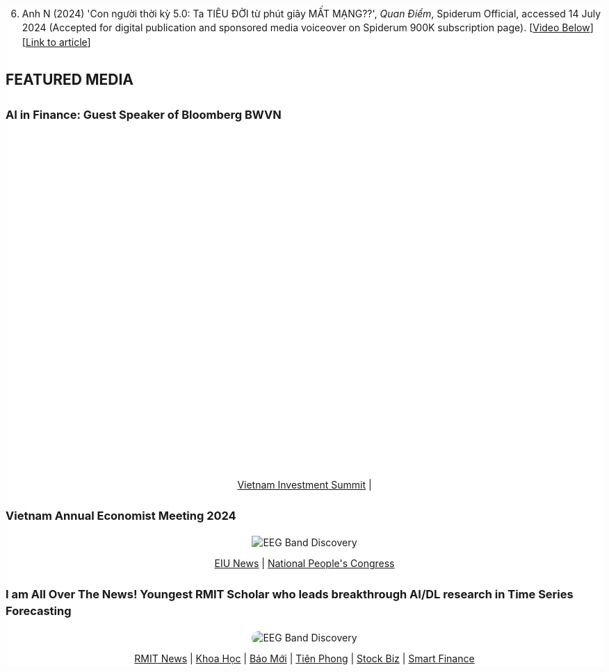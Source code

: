 6. Anh N (2024) 'Con người thời kỳ 5.0: Ta TIÊU ĐỜI từ phút giây MẤT MẠNG??', _Quan Điểm_, Spiderum Official, accessed 14 July 2024 (Accepted for digital publication and sponsored media voiceover on Spiderum <span class="bold-text red-text">900K</span> subscription page). [<a href="https://www.youtube.com/watch?v=BkrdFDLPtA0" target="_blank">Video Below</a>] [<a href="https://spiderum.com/bai-dang/Con-Nguoi-50-Mat-mang-la-Mat-mang-jISIcBanfAMb" target="_blank">Link to article</a>]


## FEATURED MEDIA

### AI in Finance: Guest Speaker of Bloomberg BWVN

<div style="text-align: center; margin-bottom: 20px;">
   <div style="position: relative; padding-bottom: 56.25%; height: 0; overflow: hidden; width: 100%; max-width: 600px; margin: 0 auto; border-radius: 10px;">
    <iframe style="position: absolute; top: 0; left: 0; width: 100%; height: 100%; border-radius: 10px;" 
            src="https://www.youtube.com/embed/NpaL905OaVQ" 
            frameborder="0" 
            allow="accelerometer; autoplay; clipboard-write; encrypted-media; gyroscope; picture-in-picture" 
            allowfullscreen>
    </iframe>
  </div>
  <div style="margin-top: 10px;">
    <a href="https://bloombergbusinessweek.vn/vietnam-investment-summit-en/" target="_blank">Vietnam Investment Summit</a> |
  </div>
  <div style="margin-top: 10px;">
  </div>
</div>

### Vietnam Annual Economist Meeting 2024

<div style="text-align: center; margin-bottom: 20px;">
  <img src="/assets:img/Screenshot 2025-01-24 at 12.52.05.png" alt="EEG Band Discovery">
  <div style="margin-top: 10px;">
    <a href="https://eiu.edu.vn/en/new/numerous-economic-research-studies-presented-at-the-veam">EIU News</a> |
    <a href="https://daibieunhandan.vn/hoi-nghi-thuong-nien-cac-nha-kinh-te-viet-nam-nam-2024-thu-hut-nhieu-hoc-gia-trong-va-ngoai-nuoc-post398489.html">National People's Congress</a>
  </div>
</div>


### I am All Over The News! Youngest RMIT Scholar who leads breakthrough AI/DL research in Time Series Forecasting

<div style="text-align: center; margin-bottom: 20px;">
  <img src="/assets:img/news.png" alt="EEG Band Discovery" style="max-width: 100%; height: auto; border-radius: 10px;">
  <div style="margin-top: 10px;">
    <a href="https://www.rmit.edu.vn/vi/tin-tuc/tat-ca-tin-tuc/2024/jul/sinh-vien-rmit-co-nghien-cuu-dot-pha-ve-hoc-sau-trong-du-doan-gia-co-phieu" target="_blank">RMIT News</a> |
    <a href="https://khoahocphothong.vn/sinh-vien-rmit-co-nghien-cuu-dot-pha-ve-hoc-sau-trong-du-doan-gia-co-phieu-255451.html" target="_blank">Khoa Học</a> |
    <a href="https://baomoi.com/chang-sinh-vien-dai-hoc-rmit-co-nghien-cuu-dot-pha-ve-hoc-sau-trong-du-doan-gia-co-phieu-c49726455.epi" target="_blank">Báo Mới</a> |
    <a href="https://svvn.tienphong.vn/chang-sinh-vien-dai-hoc-rmit-co-nghien-cuu-dot-pha-ve-hoc-sau-trong-du-doan-gia-co-phieu-post1657945.tpo" target="_blank">Tiên Phong</a> |
    <a href="https://stockbiz.vn/tin-tuc/sinh-vien-rmit-co-nghien-cuu-dot-pha-ve-hoc-sau-trong-du-doan-gia-co-phieu/27168440" target="_blank">Stock Biz</a> |
    <a href="https://smartf.vn/article/rmit-co-nghien-cuu-dot-pha-ve-du-doan-co-phieu/" target="_blank">Smart Finance</a>
  </div>
</div>

